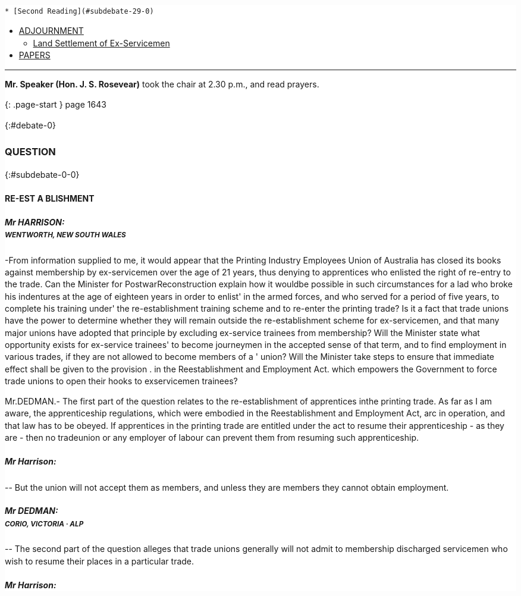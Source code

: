     * [Second Reading](#subdebate-29-0)
* [ADJOURNMENT](#debate-30)
    * [Land Settlement of Ex-Servicemen](#subdebate-30-0)
* [PAPERS](#debate-31)


----


 **Mr. Speaker (Hon. J. S. Rosevear)** took the chair at 2.30 p.m., and read prayers. 

{: .page-start }
page 1643

{:#debate-0}
### QUESTION

{:#subdebate-0-0}
#### RE-EST A BLISHMENT

##### Mr HARRISON:<br><small class="text-muted">WENTWORTH, NEW SOUTH WALES</small>

-From information supplied to me, it would appear that the Printing Industry Employees Union of Australia has closed its books against membership by ex-servicemen over the age of 21 years, thus denying to apprentices who enlisted the right of re-entry to the trade. Can the Minister for PostwarReconstruction explain how it wouldbe possible in such circumstances for a lad who broke his indentures at the age of eighteen years in order to enlist' in the armed forces, and who served for a period of five years, to complete his training under' the re-establishment training scheme and to re-enter the printing trade? Is it a fact that trade unions have the power to determine whether they will remain outside the re-establishment scheme for ex-servicemen, and that many major unions have adopted that principle by excluding ex-service trainees from membership? Will the Minister state what opportunity exists for ex-service trainees' to become journeymen in the accepted sense of that term, and to find employment in various trades, if they are not allowed to become members of a ' union? Will the Minister take steps to ensure that immediate effect shall be given to the provision . in the Reestablishment and Employment Act. which empowers the Government to force trade unions to open their hooks to exservicemen trainees? 

Mr.DEDMAN.- The first part of the question relates to the re-establishment of apprentices inthe printing trade. As far as I am aware, the apprenticeship regulations, which were embodied in the Reestablishment and Employment Act, arc in operation, and that law has to be obeyed. If apprentices in the printing trade are entitled under the act to resume their apprenticeship - as they are - then no tradeunion or any employer of labour can prevent them from resuming such apprenticeship. 

##### Mr Harrison:

-- But the union will not accept them as members, and unless they are members they cannot obtain employment. 

##### Mr DEDMAN:<br><small class="text-muted">CORIO, VICTORIA &middot; ALP</small>

-- The second part of the question alleges that trade unions generally will not admit to membership discharged servicemen who wish to resume their places in a particular trade. 

##### Mr Harrison:
